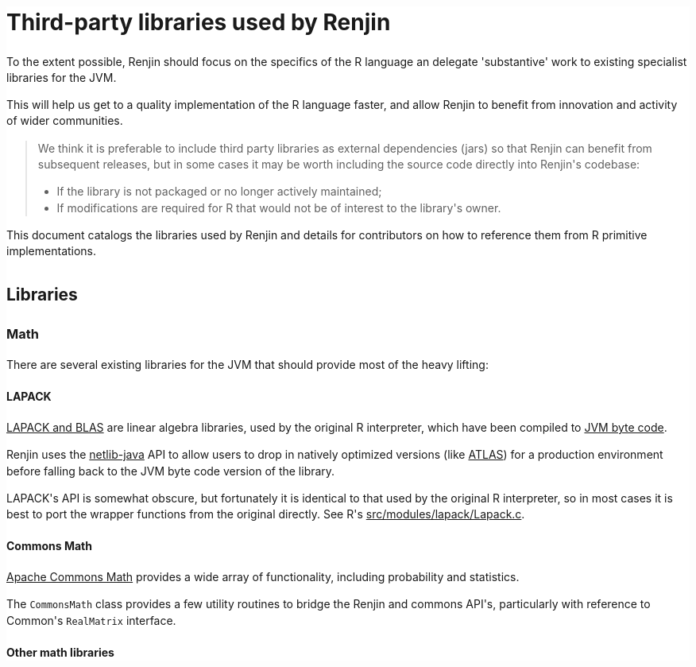 Third-party libraries used by Renjin
====================================

To the extent possible, Renjin should focus on the specifics of the R language
an delegate 'substantive' work to existing specialist libraries for the JVM.

This will help us get to a quality implementation of the R language faster, and
allow Renjin to benefit from innovation and activity of wider communities.

> We think it is preferable to include third party libraries as external
> dependencies (jars) so that Renjin can benefit from subsequent releases, but in
> some cases it may be worth including the source code directly into Renjin's
> codebase:
> 
>  * If the library is not packaged or no longer actively maintained;
>  * If modifications are required for R that would not be of interest to the library's owner.

This document catalogs the libraries used by Renjin and details for
contributors on how to reference them from R primitive implementations.

Libraries
---------

### Math

There are several existing libraries for the JVM that should provide most of
the heavy lifting:

#### LAPACK

[LAPACK and BLAS](http://www.netlib.org/lapack/) are linear algebra libraries,
used by the original R interpreter, which have been compiled to
[JVM byte code](http://www.netlib.org/java/f2j/). 

Renjin uses the [netlib-java](https://github.com/fommil/netlib-java/) API to
allow users to drop in natively optimized versions (like
[ATLAS](http://math-atlas.sourceforge.net/)) for a production environment before
falling back to the JVM byte code version of the library.

LAPACK's API is somewhat obscure, but fortunately it is identical to that used
by the original R interpreter, so in most cases it is best to port the wrapper
functions from the original  directly. See R's 
[src/modules/lapack/Lapack.c](http://svn.r-project.org/R/tags/R-2-14-2/src/modules/lapack/Lapack.c).

#### Commons Math

[Apache Commons Math](http://commons.apache.org/math/) provides a wide array of
functionality, including probability and statistics. 

The `CommonsMath` class provides a few utility routines to bridge the Renjin
and commons API's, particularly with reference to Common's `RealMatrix`
interface.

#### Other math libraries

